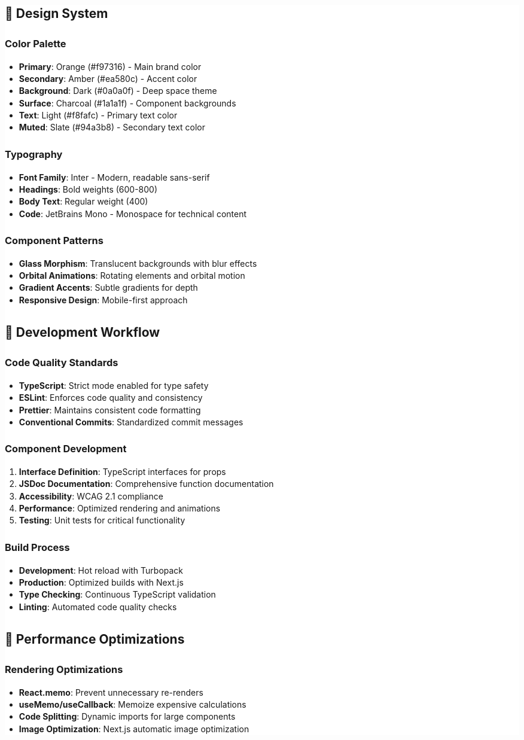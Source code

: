 ## 🎨 Design System

### Color Palette
- **Primary**: Orange (#f97316) - Main brand color
- **Secondary**: Amber (#ea580c) - Accent color
- **Background**: Dark (#0a0a0f) - Deep space theme
- **Surface**: Charcoal (#1a1a1f) - Component backgrounds
- **Text**: Light (#f8fafc) - Primary text color
- **Muted**: Slate (#94a3b8) - Secondary text color

### Typography
- **Font Family**: Inter - Modern, readable sans-serif
- **Headings**: Bold weights (600-800)
- **Body Text**: Regular weight (400)
- **Code**: JetBrains Mono - Monospace for technical content

### Component Patterns
- **Glass Morphism**: Translucent backgrounds with blur effects
- **Orbital Animations**: Rotating elements and orbital motion
- **Gradient Accents**: Subtle gradients for depth
- **Responsive Design**: Mobile-first approach

## 🔧 Development Workflow

### Code Quality Standards
- **TypeScript**: Strict mode enabled for type safety
- **ESLint**: Enforces code quality and consistency
- **Prettier**: Maintains consistent code formatting
- **Conventional Commits**: Standardized commit messages

### Component Development
1. **Interface Definition**: TypeScript interfaces for props
2. **JSDoc Documentation**: Comprehensive function documentation
3. **Accessibility**: WCAG 2.1 compliance
4. **Performance**: Optimized rendering and animations
5. **Testing**: Unit tests for critical functionality

### Build Process
- **Development**: Hot reload with Turbopack
- **Production**: Optimized builds with Next.js
- **Type Checking**: Continuous TypeScript validation
- **Linting**: Automated code quality checks

## 🚀 Performance Optimizations

### Rendering Optimizations
- **React.memo**: Prevent unnecessary re-renders
- **useMemo/useCallback**: Memoize expensive calculations
- **Code Splitting**: Dynamic imports for large components
- **Image Optimization**: Next.js automatic image optimization
